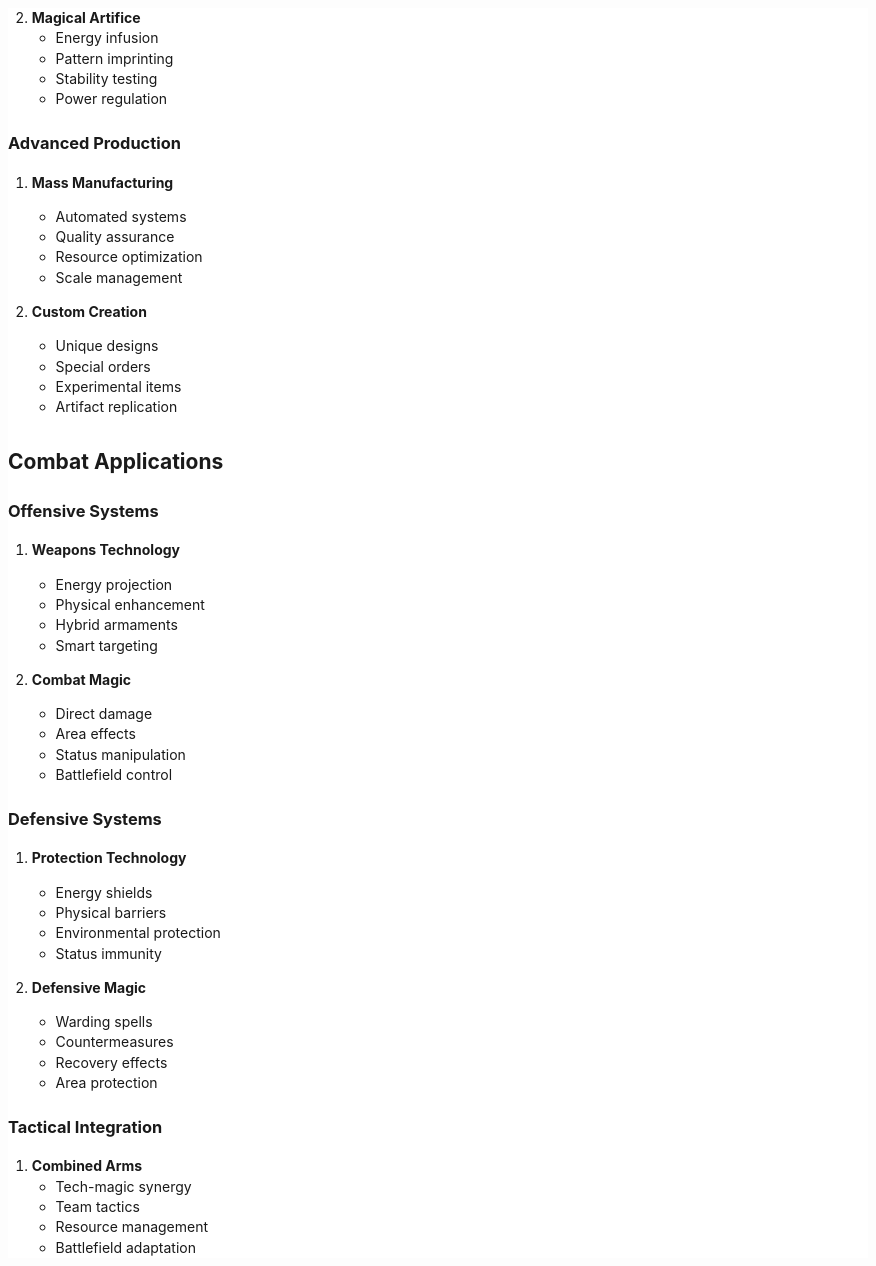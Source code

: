 2. **Magical Artifice**
   - Energy infusion
   - Pattern imprinting
   - Stability testing
   - Power regulation

### Advanced Production
1. **Mass Manufacturing**
   - Automated systems
   - Quality assurance
   - Resource optimization
   - Scale management

2. **Custom Creation**
   - Unique designs
   - Special orders
   - Experimental items
   - Artifact replication

## Combat Applications

### Offensive Systems
1. **Weapons Technology**
   - Energy projection
   - Physical enhancement
   - Hybrid armaments
   - Smart targeting

2. **Combat Magic**
   - Direct damage
   - Area effects
   - Status manipulation
   - Battlefield control

### Defensive Systems
1. **Protection Technology**
   - Energy shields
   - Physical barriers
   - Environmental protection
   - Status immunity

2. **Defensive Magic**
   - Warding spells
   - Countermeasures
   - Recovery effects
   - Area protection

### Tactical Integration
1. **Combined Arms**
   - Tech-magic synergy
   - Team tactics
   - Resource management
   - Battlefield adaptation
